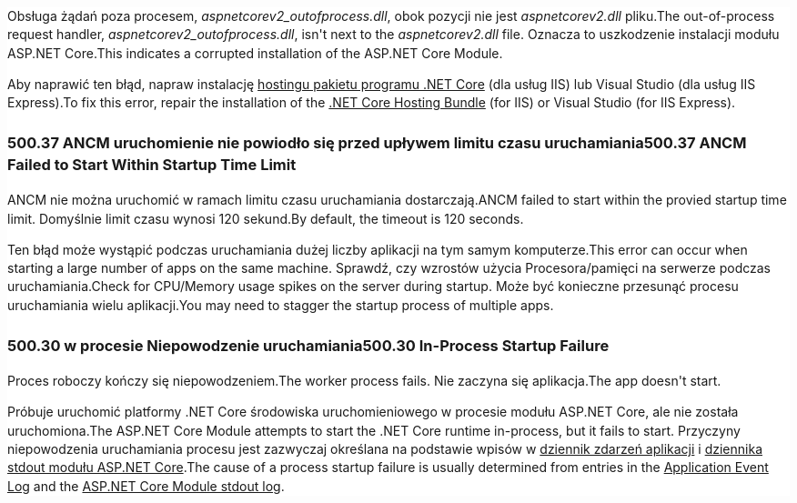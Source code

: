 <span data-ttu-id="cc0e9-164">Obsługa żądań poza procesem, *aspnetcorev2_outofprocess.dll*, obok pozycji nie jest *aspnetcorev2.dll* pliku.</span><span class="sxs-lookup"><span data-stu-id="cc0e9-164">The out-of-process request handler, *aspnetcorev2_outofprocess.dll*, isn't next to the *aspnetcorev2.dll* file.</span></span> <span data-ttu-id="cc0e9-165">Oznacza to uszkodzenie instalacji modułu ASP.NET Core.</span><span class="sxs-lookup"><span data-stu-id="cc0e9-165">This indicates a corrupted installation of the ASP.NET Core Module.</span></span>

<span data-ttu-id="cc0e9-166">Aby naprawić ten błąd, napraw instalację [hostingu pakietu programu .NET Core](xref:host-and-deploy/iis/index#install-the-net-core-hosting-bundle) (dla usług IIS) lub Visual Studio (dla usług IIS Express).</span><span class="sxs-lookup"><span data-stu-id="cc0e9-166">To fix this error, repair the installation of the [.NET Core Hosting Bundle](xref:host-and-deploy/iis/index#install-the-net-core-hosting-bundle) (for IIS) or Visual Studio (for IIS Express).</span></span>

### <a name="50037-ancm-failed-to-start-within-startup-time-limit"></a><span data-ttu-id="cc0e9-167">500.37 ANCM uruchomienie nie powiodło się przed upływem limitu czasu uruchamiania</span><span class="sxs-lookup"><span data-stu-id="cc0e9-167">500.37 ANCM Failed to Start Within Startup Time Limit</span></span>

<span data-ttu-id="cc0e9-168">ANCM nie można uruchomić w ramach limitu czasu uruchamiania dostarczają.</span><span class="sxs-lookup"><span data-stu-id="cc0e9-168">ANCM failed to start within the provied startup time limit.</span></span> <span data-ttu-id="cc0e9-169">Domyślnie limit czasu wynosi 120 sekund.</span><span class="sxs-lookup"><span data-stu-id="cc0e9-169">By default, the timeout is 120 seconds.</span></span>

<span data-ttu-id="cc0e9-170">Ten błąd może wystąpić podczas uruchamiania dużej liczby aplikacji na tym samym komputerze.</span><span class="sxs-lookup"><span data-stu-id="cc0e9-170">This error can occur when starting a large number of apps on the same machine.</span></span> <span data-ttu-id="cc0e9-171">Sprawdź, czy wzrostów użycia Procesora/pamięci na serwerze podczas uruchamiania.</span><span class="sxs-lookup"><span data-stu-id="cc0e9-171">Check for CPU/Memory usage spikes on the server during startup.</span></span> <span data-ttu-id="cc0e9-172">Może być konieczne przesunąć procesu uruchamiania wielu aplikacji.</span><span class="sxs-lookup"><span data-stu-id="cc0e9-172">You may need to stagger the startup process of multiple apps.</span></span>

### <a name="50030-in-process-startup-failure"></a><span data-ttu-id="cc0e9-173">500.30 w procesie Niepowodzenie uruchamiania</span><span class="sxs-lookup"><span data-stu-id="cc0e9-173">500.30 In-Process Startup Failure</span></span>

<span data-ttu-id="cc0e9-174">Proces roboczy kończy się niepowodzeniem.</span><span class="sxs-lookup"><span data-stu-id="cc0e9-174">The worker process fails.</span></span> <span data-ttu-id="cc0e9-175">Nie zaczyna się aplikacja.</span><span class="sxs-lookup"><span data-stu-id="cc0e9-175">The app doesn't start.</span></span>

<span data-ttu-id="cc0e9-176">Próbuje uruchomić platformy .NET Core środowiska uruchomieniowego w procesie modułu ASP.NET Core, ale nie została uruchomiona.</span><span class="sxs-lookup"><span data-stu-id="cc0e9-176">The ASP.NET Core Module attempts to start the .NET Core runtime in-process, but it fails to start.</span></span> <span data-ttu-id="cc0e9-177">Przyczyny niepowodzenia uruchamiania procesu jest zazwyczaj określana na podstawie wpisów w [dziennik zdarzeń aplikacji](#application-event-log) i [dziennika stdout modułu ASP.NET Core](#aspnet-core-module-stdout-log).</span><span class="sxs-lookup"><span data-stu-id="cc0e9-177">The cause of a process startup failure is usually determined from entries in the [Application Event Log](#application-event-log) and the [ASP.NET Core Module stdout log](#aspnet-core-module-stdout-log).</span></span>

